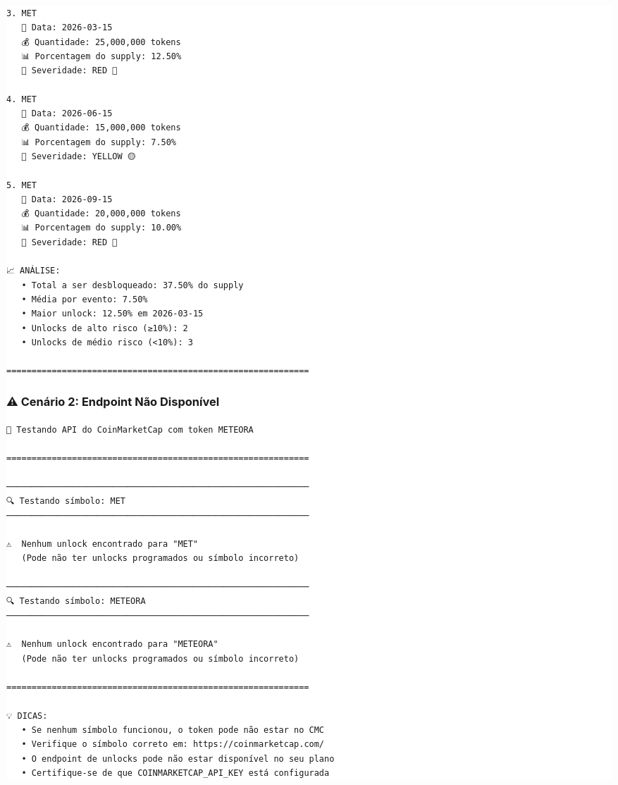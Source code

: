 ```
3. MET
   📅 Data: 2026-03-15
   💰 Quantidade: 25,000,000 tokens
   📊 Porcentagem do supply: 12.50%
   🚨 Severidade: RED 🔴

4. MET
   📅 Data: 2026-06-15
   💰 Quantidade: 15,000,000 tokens
   📊 Porcentagem do supply: 7.50%
   🚨 Severidade: YELLOW 🟡

5. MET
   📅 Data: 2026-09-15
   💰 Quantidade: 20,000,000 tokens
   📊 Porcentagem do supply: 10.00%
   🚨 Severidade: RED 🔴

📈 ANÁLISE:
   • Total a ser desbloqueado: 37.50% do supply
   • Média por evento: 7.50%
   • Maior unlock: 12.50% em 2026-03-15
   • Unlocks de alto risco (≥10%): 2
   • Unlocks de médio risco (<10%): 3

============================================================
```

### ⚠️ Cenário 2: Endpoint Não Disponível

```
🌟 Testando API do CoinMarketCap com token METEORA

============================================================

────────────────────────────────────────────────────────────
🔍 Testando símbolo: MET
────────────────────────────────────────────────────────────

⚠️  Nenhum unlock encontrado para "MET"
   (Pode não ter unlocks programados ou símbolo incorreto)

────────────────────────────────────────────────────────────
🔍 Testando símbolo: METEORA
────────────────────────────────────────────────────────────

⚠️  Nenhum unlock encontrado para "METEORA"
   (Pode não ter unlocks programados ou símbolo incorreto)

============================================================

💡 DICAS:
   • Se nenhum símbolo funcionou, o token pode não estar no CMC
   • Verifique o símbolo correto em: https://coinmarketcap.com/
   • O endpoint de unlocks pode não estar disponível no seu plano
   • Certifique-se de que COINMARKETCAP_API_KEY está configurada
```
